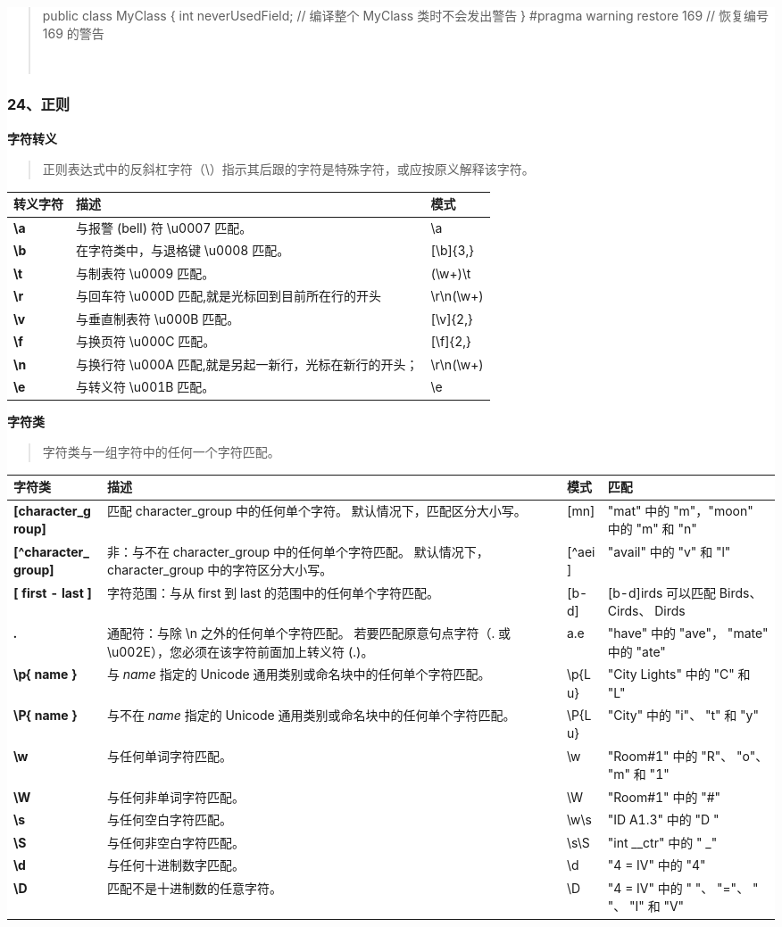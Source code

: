 >public class MyClass
>{
>   int neverUsedField;       // 编译整个 MyClass 类时不会发出警告
>}
>#pragma warning restore 169   // 恢复编号 169 的警告
>```
>
>

### 24、正则

**字符转义**

> 正则表达式中的反斜杠字符（\）指示其后跟的字符是特殊字符，或应按原义解释该字符。

| 转义字符 | 描述                                                    | 模式      |
| :------- | :------------------------------------------------------ | :-------- |
| **\a**   | 与报警 (bell) 符 \u0007 匹配。                          | \a        |
| **\b**   | 在字符类中，与退格键 \u0008 匹配。                      | [\b]{3,}  |
| **\t**   | 与制表符 \u0009 匹配。                                  | (\w+)\t   |
| **\r**   | 与回车符 \u000D 匹配,就是光标回到目前所在行的开头       | \r\n(\w+) |
| **\v**   | 与垂直制表符 \u000B 匹配。                              | [\v]{2,}  |
| **\f**   | 与换页符 \u000C 匹配。                                  | [\f]{2,}  |
| **\n**   | 与换行符 \u000A 匹配,就是另起一新行，光标在新行的开头； | \r\n(\w+) |
| **\e**   | 与转义符 \u001B 匹配。                                  | \e        |

**字符类**

>字符类与一组字符中的任何一个字符匹配。

| 字符类                 | 描述                                                         | 模式   | 匹配                                       |
| :--------------------- | :----------------------------------------------------------- | :----- | :----------------------------------------- |
| **[character_group]**  | 匹配 character_group 中的任何单个字符。 默认情况下，匹配区分大小写。 | [mn]   | "mat" 中的 "m"，"moon" 中的 "m" 和 "n"     |
| **[^character_group]** | 非：与不在 character_group 中的任何单个字符匹配。 默认情况下，character_group 中的字符区分大小写。 | [^aei] | "avail" 中的 "v" 和 "l"                    |
| **[ first - last ]**   | 字符范围：与从 first 到 last 的范围中的任何单个字符匹配。    | [b-d]  | [b-d]irds 可以匹配 Birds、 Cirds、 Dirds   |
| **.**                  | 通配符：与除 \n 之外的任何单个字符匹配。 若要匹配原意句点字符（. 或 \u002E），您必须在该字符前面加上转义符 (\.)。 | a.e    | "have" 中的 "ave"， "mate" 中的 "ate"      |
| **\p{ name }**         | 与 *name* 指定的 Unicode 通用类别或命名块中的任何单个字符匹配。 | \p{Lu} | "City Lights" 中的 "C" 和 "L"              |
| **\P{ name }**         | 与不在 *name* 指定的 Unicode 通用类别或命名块中的任何单个字符匹配。 | \P{Lu} | "City" 中的 "i"、 "t" 和 "y"               |
| **\w**                 | 与任何单词字符匹配。                                         | \w     | "Room#1" 中的 "R"、 "o"、 "m" 和 "1"       |
| **\W**                 | 与任何非单词字符匹配。                                       | \W     | "Room#1" 中的 "#"                          |
| **\s**                 | 与任何空白字符匹配。                                         | \w\s   | "ID A1.3" 中的 "D "                        |
| **\S**                 | 与任何非空白字符匹配。                                       | \s\S   | "int __ctr" 中的 " _"                      |
| **\d**                 | 与任何十进制数字匹配。                                       | \d     | "4 = IV" 中的 "4"                          |
| **\D**                 | 匹配不是十进制数的任意字符。                                 | \D     | "4 = IV" 中的 " "、 "="、 " "、 "I" 和 "V" |
